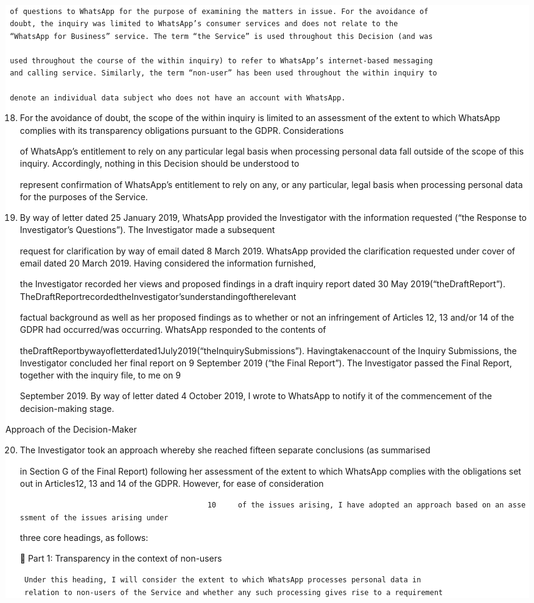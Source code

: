      of questions to WhatsApp for the purpose of examining the matters in issue. For the avoidance of
     doubt, the inquiry was limited to WhatsApp’s consumer services and does not relate to the
     “WhatsApp for Business” service. The term “the Service” is used throughout this Decision (and was

     used throughout the course of the within inquiry) to refer to WhatsApp’s internet-based messaging
     and calling service. Similarly, the term “non-user” has been used throughout the within inquiry to

     denote an individual data subject who does not have an account with WhatsApp.

18. For the avoidance of doubt, the scope of the within inquiry is limited to an assessment of the extent
     to which WhatsApp complies with its transparency obligations pursuant to the GDPR. Considerations

     of WhatsApp’s entitlement to rely on any particular legal basis when processing personal data fall
     outside of the scope of this inquiry. Accordingly, nothing in this Decision should be understood to

     represent confirmation of WhatsApp’s entitlement to rely on any, or any particular, legal basis when
     processing personal data for the purposes of the Service.

19. By way of letter dated 25 January 2019, WhatsApp provided the Investigator with the information
     requested (“the Response to Investigator’s Questions”). The Investigator made a subsequent

     request for clarification by way of email dated 8 March 2019. WhatsApp provided the clarification
     requested under cover of email dated 20 March 2019. Having considered the information furnished,

     the Investigator recorded her views and proposed findings in a draft inquiry report dated 30 May
     2019(“theDraftReport”). TheDraftReportrecordedtheInvestigator’sunderstandingoftherelevant

     factual background as well as her proposed findings as to whether or not an infringement of Articles
     12, 13 and/or 14 of the GDPR had occurred/was occurring. WhatsApp responded to the contents of

     theDraftReportbywayofletterdated1July2019(“theInquirySubmissions”). Havingtakenaccount
     of the Inquiry Submissions, the Investigator concluded her final report on 9 September 2019 (“the
     Final Report”). The Investigator passed the Final Report, together with the inquiry file, to me on 9

     September 2019. By way of letter dated 4 October 2019, I wrote to WhatsApp to notify it of the
     commencement of the decision-making stage.

Approach of the Decision-Maker

20. The Investigator took an approach whereby she reached fifteen separate conclusions (as summarised

     in Section G of the Final Report) following her assessment of the extent to which WhatsApp complies
     with the obligations set out in Articles12, 13 and 14 of the GDPR. However, for ease of consideration

                                                   10     of the issues arising, I have adopted an approach based on an assessment of the issues arising under

     three core headings, as follows:

        Part 1: Transparency in the context of non-users

         Under this heading, I will consider the extent to which WhatsApp processes personal data in
         relation to non-users of the Service and whether any such processing gives rise to a requirement

